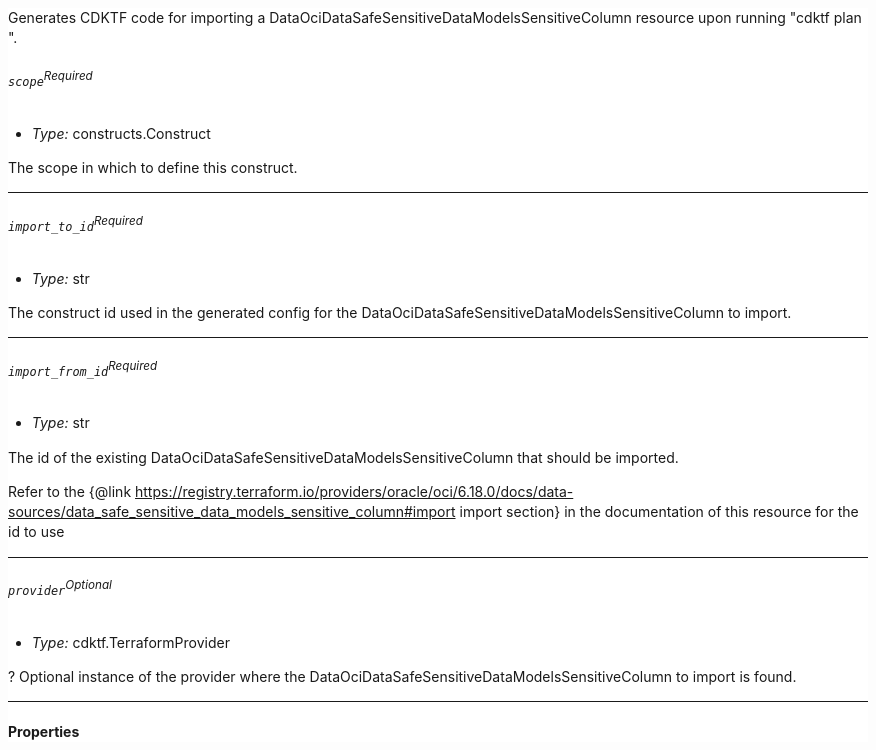 Generates CDKTF code for importing a DataOciDataSafeSensitiveDataModelsSensitiveColumn resource upon running "cdktf plan <stack-name>".

###### `scope`<sup>Required</sup> <a name="scope" id="rhizo-co-terraform-provider-oci.dataOciDataSafeSensitiveDataModelsSensitiveColumn.DataOciDataSafeSensitiveDataModelsSensitiveColumn.generateConfigForImport.parameter.scope"></a>

- *Type:* constructs.Construct

The scope in which to define this construct.

---

###### `import_to_id`<sup>Required</sup> <a name="import_to_id" id="rhizo-co-terraform-provider-oci.dataOciDataSafeSensitiveDataModelsSensitiveColumn.DataOciDataSafeSensitiveDataModelsSensitiveColumn.generateConfigForImport.parameter.importToId"></a>

- *Type:* str

The construct id used in the generated config for the DataOciDataSafeSensitiveDataModelsSensitiveColumn to import.

---

###### `import_from_id`<sup>Required</sup> <a name="import_from_id" id="rhizo-co-terraform-provider-oci.dataOciDataSafeSensitiveDataModelsSensitiveColumn.DataOciDataSafeSensitiveDataModelsSensitiveColumn.generateConfigForImport.parameter.importFromId"></a>

- *Type:* str

The id of the existing DataOciDataSafeSensitiveDataModelsSensitiveColumn that should be imported.

Refer to the {@link https://registry.terraform.io/providers/oracle/oci/6.18.0/docs/data-sources/data_safe_sensitive_data_models_sensitive_column#import import section} in the documentation of this resource for the id to use

---

###### `provider`<sup>Optional</sup> <a name="provider" id="rhizo-co-terraform-provider-oci.dataOciDataSafeSensitiveDataModelsSensitiveColumn.DataOciDataSafeSensitiveDataModelsSensitiveColumn.generateConfigForImport.parameter.provider"></a>

- *Type:* cdktf.TerraformProvider

? Optional instance of the provider where the DataOciDataSafeSensitiveDataModelsSensitiveColumn to import is found.

---

#### Properties <a name="Properties" id="Properties"></a>
